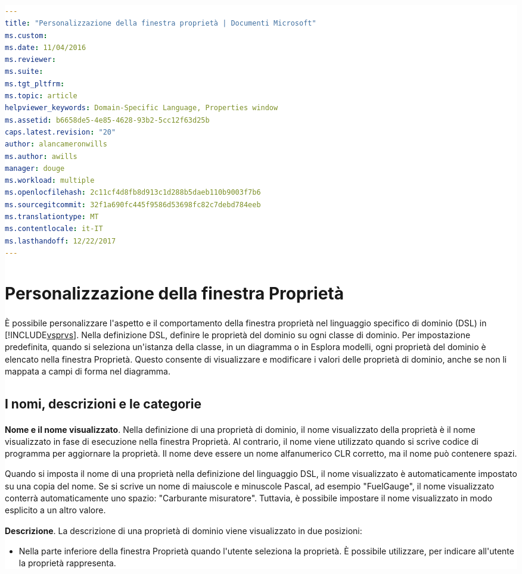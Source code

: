 ```yaml
---
title: "Personalizzazione della finestra proprietà | Documenti Microsoft"
ms.custom: 
ms.date: 11/04/2016
ms.reviewer: 
ms.suite: 
ms.tgt_pltfrm: 
ms.topic: article
helpviewer_keywords: Domain-Specific Language, Properties window
ms.assetid: b6658de5-4e85-4628-93b2-5cc12f63d25b
caps.latest.revision: "20"
author: alancameronwills
ms.author: awills
manager: douge
ms.workload: multiple
ms.openlocfilehash: 2c11cf4d8fb8d913c1d288b5daeb110b9003f7b6
ms.sourcegitcommit: 32f1a690fc445f9586d53698fc82c7debd784eeb
ms.translationtype: MT
ms.contentlocale: it-IT
ms.lasthandoff: 12/22/2017
---
```

# <a name="customizing-the-properties-window"></a>Personalizzazione della finestra Proprietà
È possibile personalizzare l'aspetto e il comportamento della finestra proprietà nel linguaggio specifico di dominio (DSL) in [!INCLUDE[vsprvs](../code-quality/includes/vsprvs_md.md)]. Nella definizione DSL, definire le proprietà del dominio su ogni classe di dominio. Per impostazione predefinita, quando si seleziona un'istanza della classe, in un diagramma o in Esplora modelli, ogni proprietà del dominio è elencato nella finestra Proprietà. Questo consente di visualizzare e modificare i valori delle proprietà di dominio, anche se non li mappata a campi di forma nel diagramma.  
  
## <a name="names-descriptions-and-categories"></a>I nomi, descrizioni e le categorie  
 **Nome e il nome visualizzato**. Nella definizione di una proprietà di dominio, il nome visualizzato della proprietà è il nome visualizzato in fase di esecuzione nella finestra Proprietà. Al contrario, il nome viene utilizzato quando si scrive codice di programma per aggiornare la proprietà. Il nome deve essere un nome alfanumerico CLR corretto, ma il nome può contenere spazi.  
  
 Quando si imposta il nome di una proprietà nella definizione del linguaggio DSL, il nome visualizzato è automaticamente impostato su una copia del nome. Se si scrive un nome di maiuscole e minuscole Pascal, ad esempio "FuelGauge", il nome visualizzato conterrà automaticamente uno spazio: "Carburante misuratore". Tuttavia, è possibile impostare il nome visualizzato in modo esplicito a un altro valore.  
  
 **Descrizione**. La descrizione di una proprietà di dominio viene visualizzato in due posizioni:  
  
-   Nella parte inferiore della finestra Proprietà quando l'utente seleziona la proprietà. È possibile utilizzare, per indicare all'utente la proprietà rappresenta.  
  